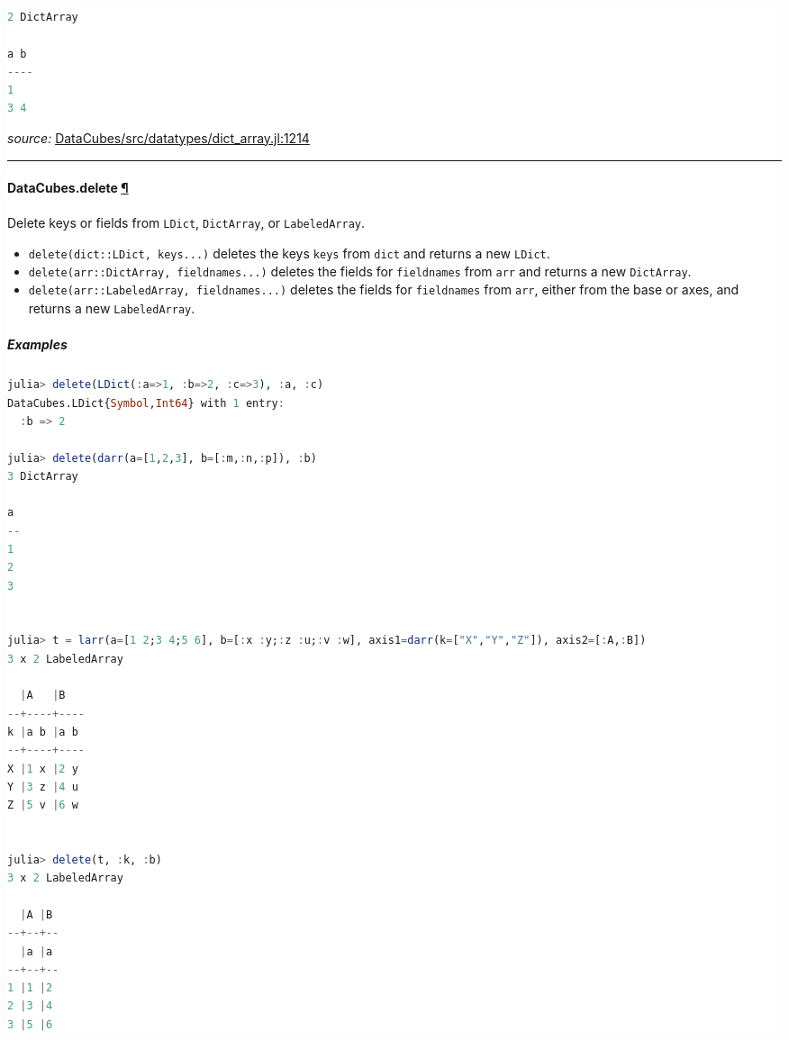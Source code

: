 ```julia
2 DictArray

a b 
----
1   
3 4 
```



*source:*
[DataCubes/src/datatypes/dict_array.jl:1214](https://github.com/c-s/DataCubes.jl/tree/ef4951995fe02144f5eb866398fa8d4e6a042c06/src/datatypes/dict_array.jl#L1214)

---

<a id="function__delete.1" class="lexicon_definition"></a>
#### DataCubes.delete [¶](#function__delete.1)

Delete keys or fields from `LDict`, `DictArray`, or `LabeledArray`.

* `delete(dict::LDict, keys...)` deletes the keys `keys` from `dict` and returns a new `LDict`.
* `delete(arr::DictArray, fieldnames...)` deletes the fields for `fieldnames` from `arr` and returns a new `DictArray`.
* `delete(arr::LabeledArray, fieldnames...)` deletes the fields for `fieldnames` from `arr`, either from the base or axes, and returns a new `LabeledArray`.

##### Examples

```julia
julia> delete(LDict(:a=>1, :b=>2, :c=>3), :a, :c)
DataCubes.LDict{Symbol,Int64} with 1 entry:
  :b => 2

julia> delete(darr(a=[1,2,3], b=[:m,:n,:p]), :b)
3 DictArray

a
--
1
2
3


julia> t = larr(a=[1 2;3 4;5 6], b=[:x :y;:z :u;:v :w], axis1=darr(k=["X","Y","Z"]), axis2=[:A,:B])
3 x 2 LabeledArray

  |A   |B
--+----+----
k |a b |a b
--+----+----
X |1 x |2 y
Y |3 z |4 u
Z |5 v |6 w


julia> delete(t, :k, :b)
3 x 2 LabeledArray

  |A |B
--+--+--
  |a |a
--+--+--
1 |1 |2
2 |3 |4
3 |5 |6
```